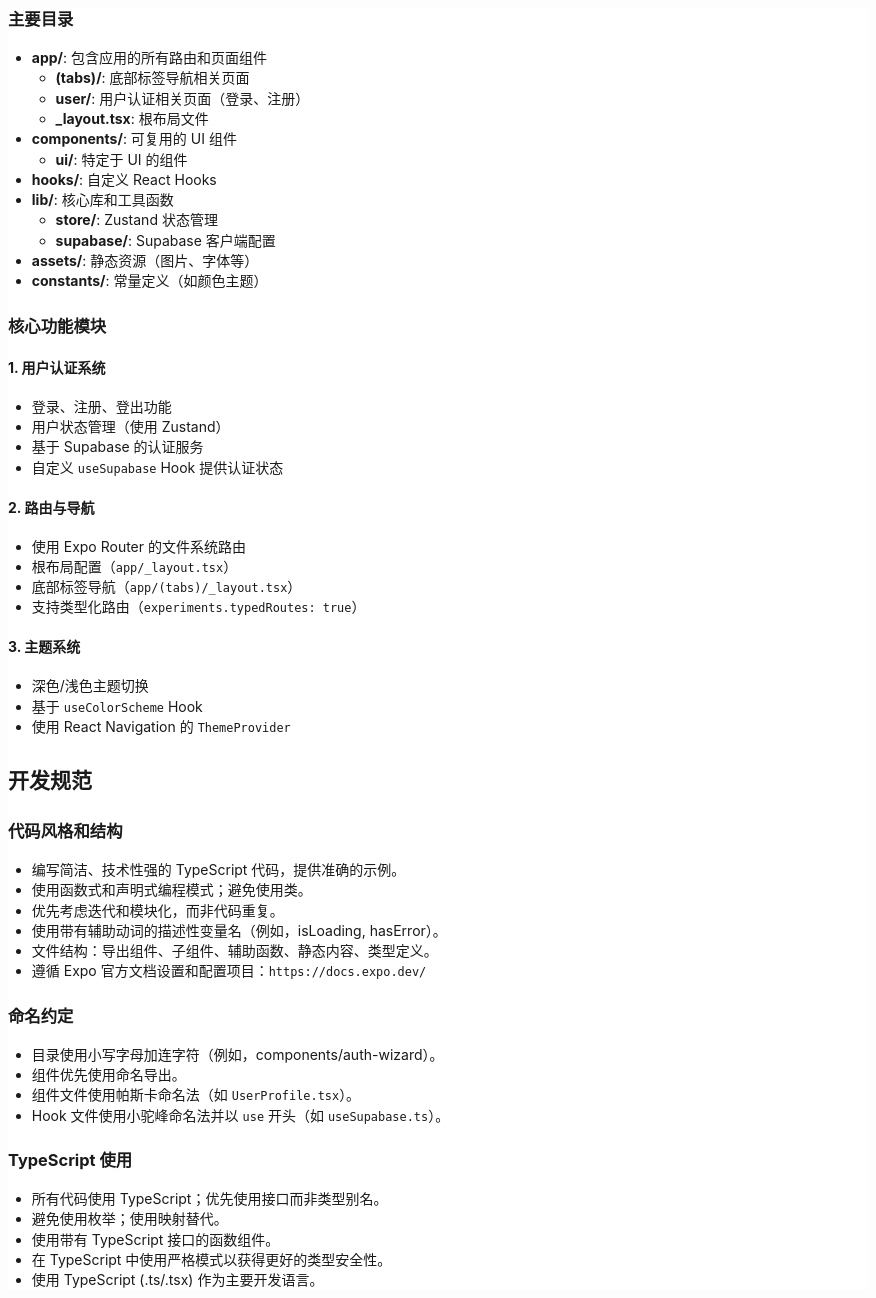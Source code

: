 ### 主要目录
- **app/**: 包含应用的所有路由和页面组件
  - **(tabs)/**: 底部标签导航相关页面
  - **user/**: 用户认证相关页面（登录、注册）
  - **_layout.tsx**: 根布局文件
- **components/**: 可复用的 UI 组件
  - **ui/**: 特定于 UI 的组件
- **hooks/**: 自定义 React Hooks
- **lib/**: 核心库和工具函数
  - **store/**: Zustand 状态管理
  - **supabase/**: Supabase 客户端配置
- **assets/**: 静态资源（图片、字体等）
- **constants/**: 常量定义（如颜色主题）

### 核心功能模块

#### 1. 用户认证系统
- 登录、注册、登出功能
- 用户状态管理（使用 Zustand）
- 基于 Supabase 的认证服务
- 自定义 `useSupabase` Hook 提供认证状态

#### 2. 路由与导航
- 使用 Expo Router 的文件系统路由
- 根布局配置（`app/_layout.tsx`）
- 底部标签导航（`app/(tabs)/_layout.tsx`）
- 支持类型化路由（`experiments.typedRoutes: true`）

#### 3. 主题系统
- 深色/浅色主题切换
- 基于 `useColorScheme` Hook
- 使用 React Navigation 的 `ThemeProvider`

## 开发规范

### 代码风格和结构
- 编写简洁、技术性强的 TypeScript 代码，提供准确的示例。
- 使用函数式和声明式编程模式；避免使用类。
- 优先考虑迭代和模块化，而非代码重复。
- 使用带有辅助动词的描述性变量名（例如，isLoading, hasError）。
- 文件结构：导出组件、子组件、辅助函数、静态内容、类型定义。
- 遵循 Expo 官方文档设置和配置项目：`https://docs.expo.dev/`

### 命名约定
- 目录使用小写字母加连字符（例如，components/auth-wizard）。
- 组件优先使用命名导出。
- 组件文件使用帕斯卡命名法（如 `UserProfile.tsx`）。
- Hook 文件使用小驼峰命名法并以 `use` 开头（如 `useSupabase.ts`）。

### TypeScript 使用
- 所有代码使用 TypeScript；优先使用接口而非类型别名。
- 避免使用枚举；使用映射替代。
- 使用带有 TypeScript 接口的函数组件。
- 在 TypeScript 中使用严格模式以获得更好的类型安全性。
- 使用 TypeScript (.ts/.tsx) 作为主要开发语言。
